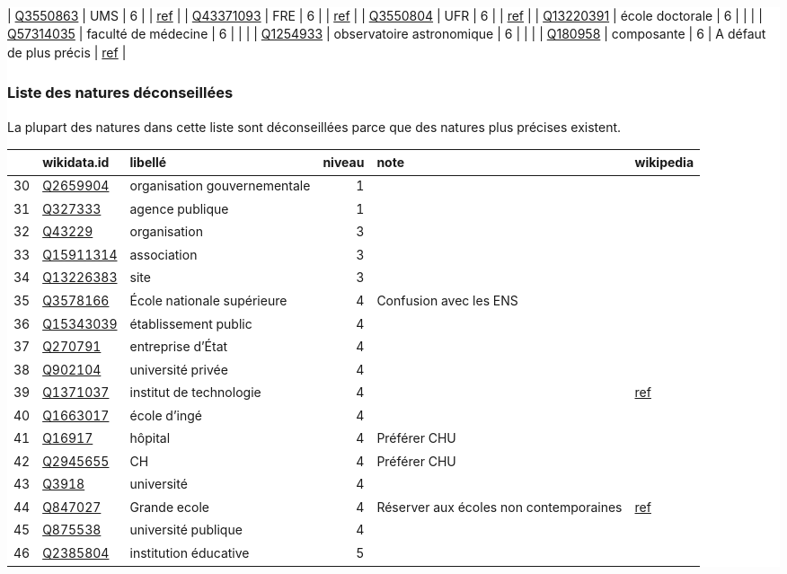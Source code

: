 | [Q3550863](https://www.wikidata.org/wiki/Q3550863)   | UMS                         |      6 |                               | [ref](https://fr.wikipedia.org/wiki/Unit%C3%A9_mixte_de_service)                                                             |
| [Q43371093](https://www.wikidata.org/wiki/Q43371093) | FRE                         |      6 |                               | [ref](https://fr.wikipedia.org/wiki/Centre_national_de_la_recherche_scientifique)                                            |
| [Q3550804](https://www.wikidata.org/wiki/Q3550804)   | UFR                         |      6 |                               | [ref](https://fr.wikipedia.org/wiki/Unit%C3%A9_de_formation_et_de_recherche)                                                 |
| [Q13220391](https://www.wikidata.org/wiki/Q13220391) | école doctorale             |      6 |                               |                                                                                                                              |
| [Q57314035](https://www.wikidata.org/wiki/Q57314035) | faculté de médecine         |      6 |                               |                                                                                                                              |
| [Q1254933](https://www.wikidata.org/wiki/Q1254933)   | observatoire astronomique   |      6 |                               |                                                                                                                              |
| [Q180958](https://www.wikidata.org/wiki/Q180958)     | composante                  |      6 | A défaut de plus précis       | [ref](https://fr.wikipedia.org/wiki/Universit%C3%A9_en_France#Composantes)                                                   |

### Liste des natures déconseillées

La plupart des natures dans cette liste sont déconseillées parce que des
natures plus précises
existent.

|    | wikidata.id                                          | libellé                           | niveau | note                                   | wikipedia                                                    |
| -- | :--------------------------------------------------- | :-------------------------------- | -----: | :------------------------------------- | :----------------------------------------------------------- |
| 30 | [Q2659904](https://www.wikidata.org/wiki/Q2659904)   | organisation gouvernementale      |      1 |                                        |                                                              |
| 31 | [Q327333](https://www.wikidata.org/wiki/Q327333)     | agence publique                   |      1 |                                        |                                                              |
| 32 | [Q43229](https://www.wikidata.org/wiki/Q43229)       | organisation                      |      3 |                                        |                                                              |
| 33 | [Q15911314](https://www.wikidata.org/wiki/Q15911314) | association                       |      3 |                                        |                                                              |
| 34 | [Q13226383](https://www.wikidata.org/wiki/Q13226383) | site                              |      3 |                                        |                                                              |
| 35 | [Q3578166](https://www.wikidata.org/wiki/Q3578166)   | École nationale supérieure        |      4 | Confusion avec les ENS                 |                                                              |
| 36 | [Q15343039](https://www.wikidata.org/wiki/Q15343039) | établissement public              |      4 |                                        |                                                              |
| 37 | [Q270791](https://www.wikidata.org/wiki/Q270791)     | entreprise d’État                 |      4 |                                        |                                                              |
| 38 | [Q902104](https://www.wikidata.org/wiki/Q902104)     | université privée                 |      4 |                                        |                                                              |
| 39 | [Q1371037](https://www.wikidata.org/wiki/Q1371037)   | institut de technologie           |      4 |                                        | [ref](https://fr.wikipedia.org/wiki/Institut_de_technologie) |
| 40 | [Q1663017](https://www.wikidata.org/wiki/Q1663017)   | école d’ingé                      |      4 |                                        |                                                              |
| 41 | [Q16917](https://www.wikidata.org/wiki/Q16917)       | hôpital                           |      4 | Préférer CHU                           |                                                              |
| 42 | [Q2945655](https://www.wikidata.org/wiki/Q2945655)   | CH                                |      4 | Préférer CHU                           |                                                              |
| 43 | [Q3918](https://www.wikidata.org/wiki/Q3918)         | université                        |      4 |                                        |                                                              |
| 44 | [Q847027](https://www.wikidata.org/wiki/Q847027)     | Grande ecole                      |      4 | Réserver aux écoles non contemporaines | [ref](https://fr.wikipedia.org/wiki/Grande_%C3%A9cole)       |
| 45 | [Q875538](https://www.wikidata.org/wiki/Q875538)     | université publique               |      4 |                                        |                                                              |
| 46 | [Q2385804](https://www.wikidata.org/wiki/Q2385804)   | institution éducative             |      5 |                                        |                                                              |